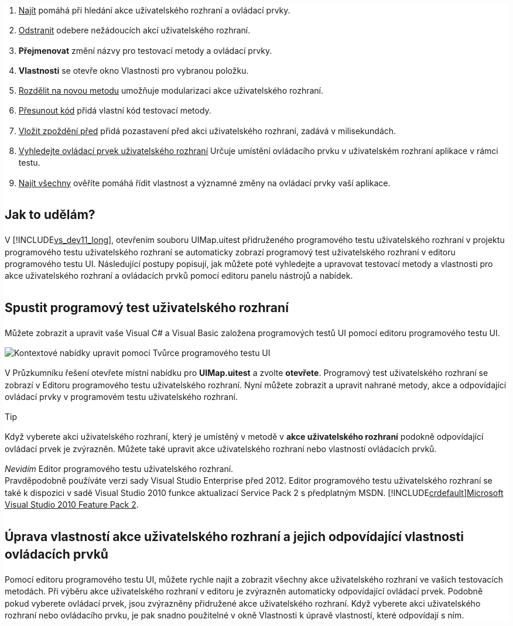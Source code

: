 1.  [Najít](../ide/finding-and-replacing-text.md) pomáhá při hledání akce uživatelského rozhraní a ovládací prvky.  
  
2.  [Odstranit](#CodedUITestEditor_DeleteUIActions) odebere nežádoucích akcí uživatelského rozhraní.  
  
3.  **Přejmenovat** změní názvy pro testovací metody a ovládací prvky.  
  
4.  **Vlastnosti** se otevře okno Vlastnosti pro vybranou položku.  
  
5.  [Rozdělit na novou metodu](#CodedUITestEditor_SplitMethods) umožňuje modularizaci akce uživatelského rozhraní.  
  
6.  [Přesunout kód](#CodedUITestEditor_MoveMethods) přidá vlastní kód testovací metody.  
  
7.  [Vložit zpoždění před](#CodedUITestEditor_InsertDelay) přidá pozastavení před akci uživatelského rozhraní, zadává v milisekundách.  
  
8.  [Vyhledejte ovládací prvek uživatelského rozhraní](#CodedUITestEditor_LocateUIControl) Určuje umístění ovládacího prvku v uživatelském rozhraní aplikace v rámci testu.  
  
9. [Najít všechny](#CodedUITestEditor_LocateDecendants) ověříte pomáhá řídit vlastnost a významné změny na ovládací prvky vaší aplikace.  
  
## <a name="how-do-i-do-this"></a>Jak to udělám?  
 V [!INCLUDE[vs_dev11_long](../includes/vs-dev11-long-md.md)], otevřením souboru UIMap.uitest přidruženého programového testu uživatelského rozhraní v projektu programového testu uživatelského rozhraní se automaticky zobrazí programový test uživatelského rozhraní v editoru programového testu UI. Následující postupy popisují, jak můžete poté vyhledejte a upravovat testovací metody a vlastnosti pro akce uživatelského rozhraní a ovládacích prvků pomocí editoru panelu nástrojů a nabídek.  
  
## <a name="open-a-coded-ui-test"></a>Spustit programový test uživatelského rozhraní  
 Můžete zobrazit a upravit vaše Visual C# a Visual Basic založena programových testů UI pomocí editoru programového testu UI.  
  
 ![Kontextové nabídky upravit pomocí Tvůrce programového testu UI](../test/media/editcodeduitest.png "EditCodedUITest")  
  
 V Průzkumníku řešení otevřete místní nabídku pro **UIMap.uitest** a zvolte **otevřete**. Programový test uživatelského rozhraní se zobrazí v Editoru programového testu uživatelského rozhraní. Nyní můžete zobrazit a upravit nahrané metody, akce a odpovídající ovládací prvky v programovém testu uživatelského rozhraní.  
  
> [!TIP]
>  Když vyberete akci uživatelského rozhraní, který je umístěný v metodě v **akce uživatelského rozhraní** podokně odpovídající ovládací prvek je zvýrazněn. Můžete také upravit akce uživatelského rozhraní nebo vlastností ovládacích prvků.  
  
 *Nevidím* Editor programového testu uživatelského rozhraní.  
 Pravděpodobně používáte verzi sady Visual Studio Enterprise před 2012. Editor programového testu uživatelského rozhraní se také k dispozici v sadě Visual Studio 2010 funkce aktualizací Service Pack 2 s předplatným MSDN. [!INCLUDE[crdefault](../includes/crdefault-md.md)][Microsoft Visual Studio 2010 Feature Pack 2](http://go.microsoft.com/fwlink/?LinkID=204119).  
  
##  <a name="CodedUITestEditor_EditActionAndControlProperties"></a> Úprava vlastností akce uživatelského rozhraní a jejich odpovídající vlastnosti ovládacích prvků  
 Pomocí editoru programového testu UI, můžete rychle najít a zobrazit všechny akce uživatelského rozhraní ve vašich testovacích metodách. Při výběru akce uživatelského rozhraní v editoru je zvýrazněn automaticky odpovídající ovládací prvek. Podobně pokud vyberete ovládací prvek, jsou zvýrazněny přidružené akce uživatelského rozhraní. Když vyberete akci uživatelského rozhraní nebo ovládacího prvku, je pak snadno použitelné v okně Vlastnosti k úpravě vlastností, které odpovídají s ním.  
  